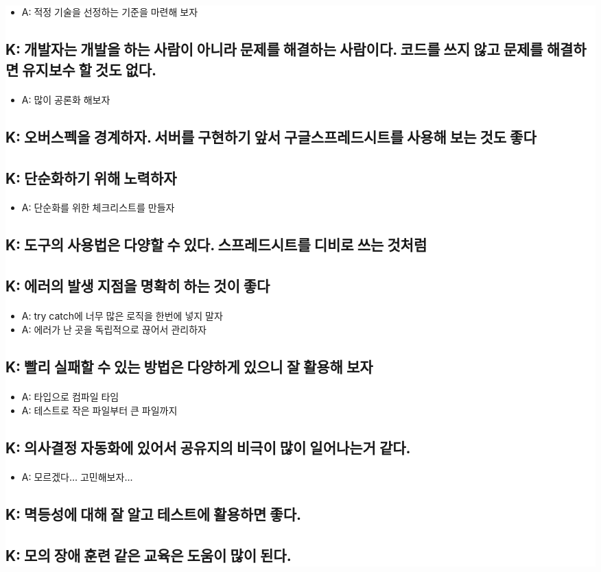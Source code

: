 - A: 적정 기술을 선정하는 기준을 마련해 보자

## K: 개발자는 개발을 하는 사람이 아니라 문제를 해결하는 사람이다. 코드를 쓰지 않고 문제를 해결하면 유지보수 할 것도 없다.

- A: 많이 공론화 해보자

## K: 오버스펙을 경계하자. 서버를 구현하기 앞서 구글스프레드시트를 사용해 보는 것도 좋다

## K: 단순화하기 위해 노력하자

- A: 단순화를 위한 체크리스트를 만들자

## K: 도구의 사용법은 다양할 수 있다. 스프레드시트를 디비로 쓰는 것처럼

## K: 에러의 발생 지점을 명확히 하는 것이 좋다

- A: try catch에 너무 많은 로직을 한번에 넣지 말자
- A: 에러가 난 곳을 독립적으로 끊어서 관리하자

## K: 빨리 실패할 수 있는 방법은 다양하게 있으니 잘 활용해 보자

- A: 타입으로 컴파일 타임
- A: 테스트로 작은 파일부터 큰 파일까지

## K: 의사결정 자동화에 있어서 공유지의 비극이 많이 일어나는거 같다.

- A: 모르겠다... 고민해보자...

## K: 멱등성에 대해 잘 알고 테스트에 활용하면 좋다.

## K: 모의 장애 훈련 같은 교육은 도움이 많이 된다.
